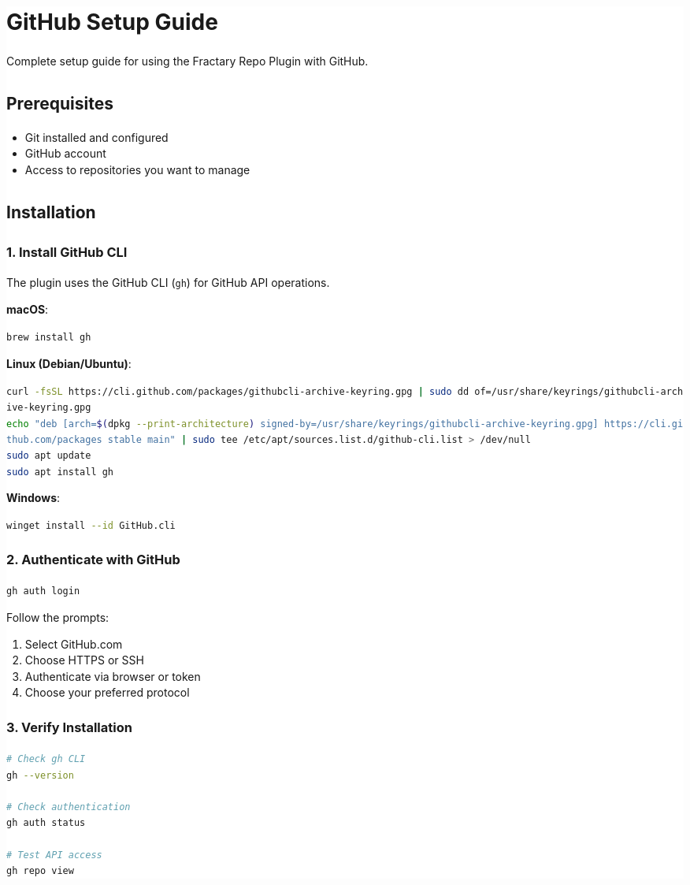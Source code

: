 # GitHub Setup Guide

Complete setup guide for using the Fractary Repo Plugin with GitHub.

## Prerequisites

- Git installed and configured
- GitHub account
- Access to repositories you want to manage

## Installation

### 1. Install GitHub CLI

The plugin uses the GitHub CLI (`gh`) for GitHub API operations.

**macOS**:
```bash
brew install gh
```

**Linux (Debian/Ubuntu)**:
```bash
curl -fsSL https://cli.github.com/packages/githubcli-archive-keyring.gpg | sudo dd of=/usr/share/keyrings/githubcli-archive-keyring.gpg
echo "deb [arch=$(dpkg --print-architecture) signed-by=/usr/share/keyrings/githubcli-archive-keyring.gpg] https://cli.github.com/packages stable main" | sudo tee /etc/apt/sources.list.d/github-cli.list > /dev/null
sudo apt update
sudo apt install gh
```

**Windows**:
```bash
winget install --id GitHub.cli
```

### 2. Authenticate with GitHub

```bash
gh auth login
```

Follow the prompts:
1. Select GitHub.com
2. Choose HTTPS or SSH
3. Authenticate via browser or token
4. Choose your preferred protocol

### 3. Verify Installation

```bash
# Check gh CLI
gh --version

# Check authentication
gh auth status

# Test API access
gh repo view
```
